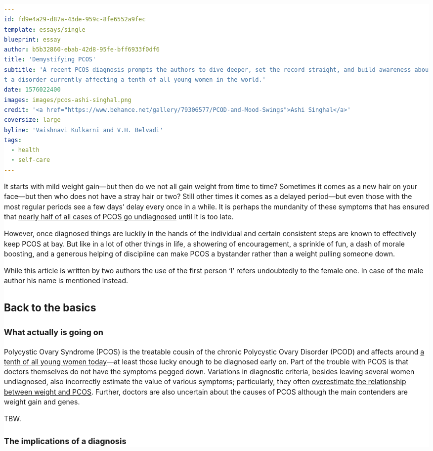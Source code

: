```yaml
---
id: fd9e4a29-d87a-43de-959c-8fe6552a9fec
template: essays/single
blueprint: essay
author: b5b32860-ebab-42d8-95fe-bff6933f0df6
title: 'Demystifying PCOS'
subtitle: 'A recent PCOS diagnosis prompts the authors to dive deeper, set the record straight, and build awareness about a disorder currently affecting a tenth of all young women in the world.'
date: 1576022400
images: images/pcos-ashi-singhal.png
credit: '<a href="https://www.behance.net/gallery/79306577/PCOD-and-Mood-Swings">Ashi Singhal</a>'
coversize: large
byline: 'Vaishnavi Kulkarni and V.H. Belvadi'
tags:
  - health
  - self-care
---
```

It starts with mild weight gain—but then do we not all gain weight from time to time? Sometimes it comes as a new hair on your face—but then who does not have a stray hair or two? Still other times it comes as a delayed period—but even those with the most regular periods see a few days’ delay every once in a while. It is perhaps the mundanity of these symptoms that has ensured that [nearly half of all cases of PCOS go undiagnosed](https://www.ncbi.nlm.nih.gov/pmc/articles/PMC3813299/) until it is too late.

However, once diagnosed things are luckily in the hands of the individual and certain consistent steps are known to effectively keep PCOS at bay. But like in a lot of other things in life, a showering of encouragement, a sprinkle of fun, a dash of morale boosting, and a generous helping of discipline can make PCOS a bystander rather than a weight pulling someone down.

<div class="aside fullwidth">While this article is written by two authors the use of the first person ‘I’ refers undoubtedly to the female one. In case of the male author his name is mentioned instead.</div>

## Back to the basics

### What actually is going on

Polycystic Ovary Syndrome (PCOS) is the treatable cousin of the chronic Polycystic Ovary Disorder (PCOD) and affects around [a tenth of all young women today](https://www.ncbi.nlm.nih.gov/pmc/articles/PMC6266413/)—at least those lucky enough to be diagnosed early on. Part of the trouble with PCOS is that doctors themselves do not have the symptoms pegged down. Variations in diagnostic criteria, besides leaving several women undiagnosed, also incorrectly estimate the value of various symptoms; particularly, they often [overestimate the relationship between weight and PCOS](https://www.ncbi.nlm.nih.gov/pmc/articles/PMC3813299/). Further, doctors are also uncertain about the causes of PCOS although the main contenders are weight gain and genes.

TBW.

### The implications of a diagnosis
